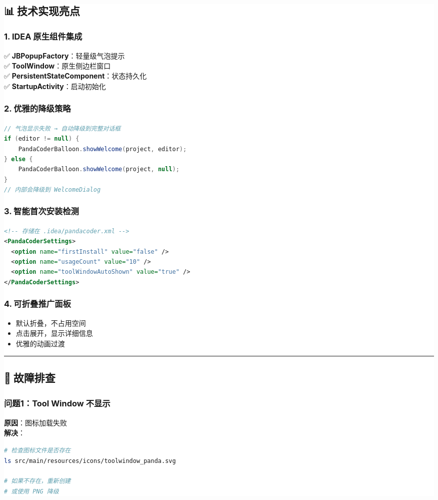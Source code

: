 
## 📊 技术实现亮点

### 1. IDEA 原生组件集成

✅ **JBPopupFactory**：轻量级气泡提示  
✅ **ToolWindow**：原生侧边栏窗口  
✅ **PersistentStateComponent**：状态持久化  
✅ **StartupActivity**：启动初始化  

### 2. 优雅的降级策略

```java
// 气泡显示失败 → 自动降级到完整对话框
if (editor != null) {
    PandaCoderBalloon.showWelcome(project, editor);
} else {
    PandaCoderBalloon.showWelcome(project, null);
}
// 内部会降级到 WelcomeDialog
```

### 3. 智能首次安装检测

```xml
<!-- 存储在 .idea/pandacoder.xml -->
<PandaCoderSettings>
  <option name="firstInstall" value="false" />
  <option name="usageCount" value="10" />
  <option name="toolWindowAutoShown" value="true" />
</PandaCoderSettings>
```

### 4. 可折叠推广面板

- 默认折叠，不占用空间
- 点击展开，显示详细信息
- 优雅的动画过渡

---

## 🔧 故障排查

### 问题1：Tool Window 不显示

**原因**：图标加载失败  
**解决**：
```bash
# 检查图标文件是否存在
ls src/main/resources/icons/toolwindow_panda.svg

# 如果不存在，重新创建
# 或使用 PNG 降级
```
